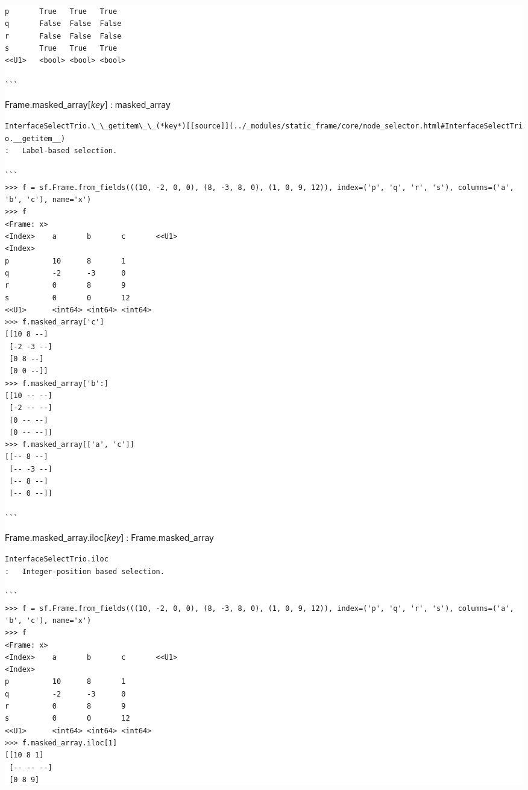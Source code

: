     p       True   True   True
    q       False  False  False
    r       False  False  False
    s       True   True   True
    <<U1>   <bool> <bool> <bool>

    ```

Frame.masked\_array[*key*]
:   masked\_array

    InterfaceSelectTrio.\_\_getitem\_\_(*key*)[[source]](../_modules/static_frame/core/node_selector.html#InterfaceSelectTrio.__getitem__)
    :   Label-based selection.

    ```
    >>> f = sf.Frame.from_fields(((10, -2, 0, 0), (8, -3, 8, 0), (1, 0, 9, 12)), index=('p', 'q', 'r', 's'), columns=('a', 'b', 'c'), name='x')
    >>> f
    <Frame: x>
    <Index>    a       b       c       <<U1>
    <Index>
    p          10      8       1
    q          -2      -3      0
    r          0       8       9
    s          0       0       12
    <<U1>      <int64> <int64> <int64>
    >>> f.masked_array['c']
    [[10 8 --]
     [-2 -3 --]
     [0 8 --]
     [0 0 --]]
    >>> f.masked_array['b':]
    [[10 -- --]
     [-2 -- --]
     [0 -- --]
     [0 -- --]]
    >>> f.masked_array[['a', 'c']]
    [[-- 8 --]
     [-- -3 --]
     [-- 8 --]
     [-- 0 --]]

    ```

Frame.masked\_array.iloc[*key*]
:   Frame.masked\_array

    InterfaceSelectTrio.iloc
    :   Integer-position based selection.

    ```
    >>> f = sf.Frame.from_fields(((10, -2, 0, 0), (8, -3, 8, 0), (1, 0, 9, 12)), index=('p', 'q', 'r', 's'), columns=('a', 'b', 'c'), name='x')
    >>> f
    <Frame: x>
    <Index>    a       b       c       <<U1>
    <Index>
    p          10      8       1
    q          -2      -3      0
    r          0       8       9
    s          0       0       12
    <<U1>      <int64> <int64> <int64>
    >>> f.masked_array.iloc[1]
    [[10 8 1]
     [-- -- --]
     [0 8 9]